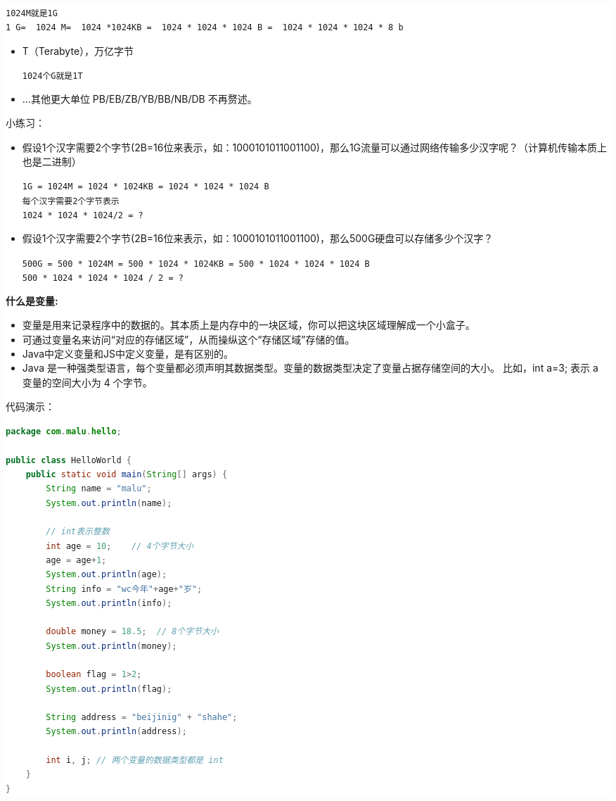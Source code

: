   ```
  1024M就是1G
  1 G=  1024 M=  1024 *1024KB =  1024 * 1024 * 1024 B =  1024 * 1024 * 1024 * 8 b
  ```

- T（Terabyte），万亿字节

  ```
  1024个G就是1T
  ```

- ...其他更大单位 PB/EB/ZB/YB/BB/NB/DB 不再赘述。



小练习：

- 假设1个汉字需要2个字节(2B=16位来表示，如：1000101011001100)，那么1G流量可以通过网络传输多少汉字呢？（计算机传输本质上也是二进制）

  ```
  1G = 1024M = 1024 * 1024KB = 1024 * 1024 * 1024 B
  每个汉字需要2个字节表示
  1024 * 1024 * 1024/2 = ?
  ```

- 假设1个汉字需要2个字节(2B=16位来表示，如：1000101011001100)，那么500G硬盘可以存储多少个汉字？

  ```
  500G = 500 * 1024M = 500 * 1024 * 1024KB = 500 * 1024 * 1024 * 1024 B
  500 * 1024 * 1024 * 1024 / 2 = ?
  ```

  



**什么是变量:**

* 变量是用来记录程序中的数据的。其本质上是内存中的一块区域，你可以把这块区域理解成一个小盒子。
* 可通过变量名来访问“对应的存储区域”，从而操纵这个“存储区域”存储的值。
* Java中定义变量和JS中定义变量，是有区别的。
* Java 是一种强类型语言，每个变量都必须声明其数据类型。变量的数据类型决定了变量占据存储空间的大小。 比如，int a=3; 表示 a 变量的空间大小为 4 个字节。

代码演示：

```java
package com.malu.hello;

public class HelloWorld {
    public static void main(String[] args) {
        String name = "malu";
        System.out.println(name);

        // int表示整数
        int age = 10;    // 4个字节大小
        age = age+1;
        System.out.println(age);
        String info = "wc今年"+age+"岁";
        System.out.println(info);

        double money = 18.5;  // 8个字节大小
        System.out.println(money);

        boolean flag = 1>2;
        System.out.println(flag);

        String address = "beijinig" + "shahe";
        System.out.println(address);
        
        int i, j; // 两个变量的数据类型都是 int
    }
}
```

